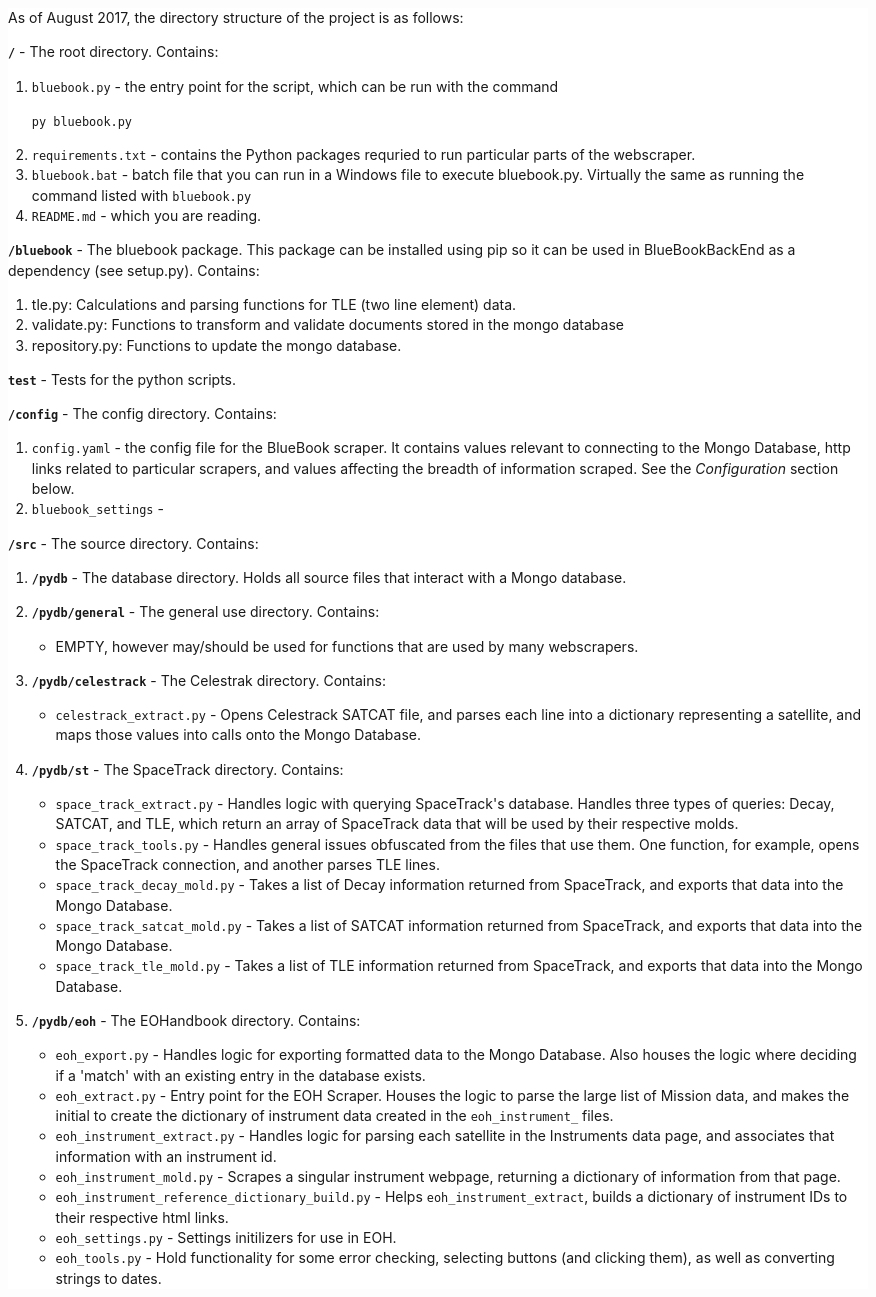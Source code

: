 As of August 2017, the directory structure of the project is as follows:

**`/`** - The root directory. Contains:

1. `bluebook.py` - the entry point for the script, which can be run with the command
    ```
    py bluebook.py
    ```
2. `requirements.txt` - contains the Python packages requried to run particular parts of the webscraper.
3. `bluebook.bat` - batch file that you can run in a Windows file to execute bluebook.py. Virtually the same as running the command listed with `bluebook.py`
4. `README.md` - which you are reading.

**`/bluebook`** - The bluebook package. This package can be installed using pip so it can be used in BlueBookBackEnd as a dependency (see setup.py). Contains:
1. tle.py: Calculations and parsing functions for TLE (two line element) data.
2. validate.py: Functions to transform and validate documents stored in the mongo database
3. repository.py: Functions to update the mongo database.

**`test`** - Tests for the python scripts.

**`/config`** - The config directory. Contains:

1. `config.yaml` - the config file for the BlueBook scraper. It contains values relevant to connecting to the Mongo Database, http links related to particular scrapers, and values affecting the breadth of information scraped. See the *Configuration* section below.
2. `bluebook_settings` - 

**`/src`** - The source directory. Contains:

1. **`/pydb`** - The database directory. Holds all source files that interact with a Mongo database.

2. **`/pydb/general`**  - The general use directory. Contains:
    * EMPTY, however may/should be used for functions that are used by many webscrapers.

3. **`/pydb/celestrack`** - The Celestrak directory. Contains:
    * `celestrack_extract.py` - Opens Celestrack SATCAT file, and parses each line into a dictionary representing a satellite, and maps those values into calls onto the Mongo Database.

4. **`/pydb/st`** - The SpaceTrack directory. Contains:
    * `space_track_extract.py` - Handles logic with querying SpaceTrack's database. Handles three types of queries: Decay, SATCAT, and TLE, which return an array of SpaceTrack data that will be used by their respective molds.
    * `space_track_tools.py` - Handles general issues obfuscated from the files that use them. One function, for example, opens the SpaceTrack connection, and another parses TLE lines.
    * `space_track_decay_mold.py` - Takes a list of Decay information returned from SpaceTrack, and exports that data into the Mongo Database.
    * `space_track_satcat_mold.py` - Takes a list of SATCAT information returned from SpaceTrack, and exports that data into the Mongo Database. 
    * `space_track_tle_mold.py` - Takes a list of TLE information returned from SpaceTrack, and exports that data into the Mongo Database. 

5. **`/pydb/eoh`** - The EOHandbook directory. Contains:
    * `eoh_export.py` - Handles logic for exporting formatted data to the Mongo Database. Also houses the logic where deciding if a 'match' with an existing entry in the database exists.
    * `eoh_extract.py` - Entry point for the EOH Scraper. Houses the logic to parse the large list of Mission data, and makes the initial to create the dictionary of instrument data created in the `eoh_instrument_` files.
    * `eoh_instrument_extract.py` - Handles logic for parsing each satellite in the Instruments data page, and associates that information with an instrument id.
    * `eoh_instrument_mold.py` - Scrapes a singular instrument webpage, returning a dictionary of information from that page.
    * `eoh_instrument_reference_dictionary_build.py` - Helps `eoh_instrument_extract`, builds a dictionary of instrument IDs to their respective html links.
    * `eoh_settings.py` - Settings initilizers for use in EOH.
    * `eoh_tools.py` - Hold functionality for some error checking, selecting buttons (and clicking them), as well as converting strings to dates.